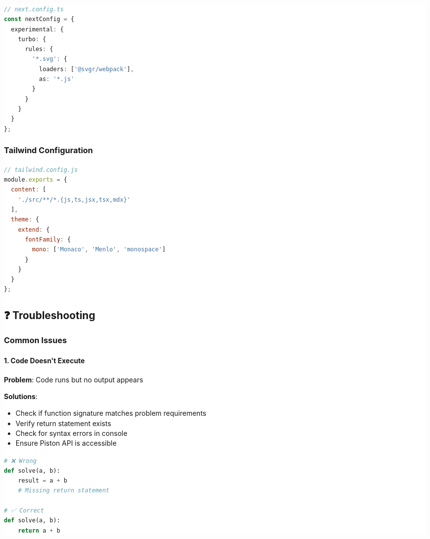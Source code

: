 ```typescript
// next.config.ts
const nextConfig = {
  experimental: {
    turbo: {
      rules: {
        '*.svg': {
          loaders: ['@svgr/webpack'],
          as: '*.js'
        }
      }
    }
  }
};
```

### Tailwind Configuration

```javascript
// tailwind.config.js
module.exports = {
  content: [
    './src/**/*.{js,ts,jsx,tsx,mdx}'
  ],
  theme: {
    extend: {
      fontFamily: {
        mono: ['Monaco', 'Menlo', 'monospace']
      }
    }
  }
};
```

## ❓ Troubleshooting

### Common Issues

#### 1. Code Doesn't Execute
**Problem**: Code runs but no output appears

**Solutions**:
- Check if function signature matches problem requirements
- Verify return statement exists
- Check for syntax errors in console
- Ensure Piston API is accessible

```python
# ❌ Wrong
def solve(a, b):
    result = a + b
    # Missing return statement

# ✅ Correct
def solve(a, b):
    return a + b
```
